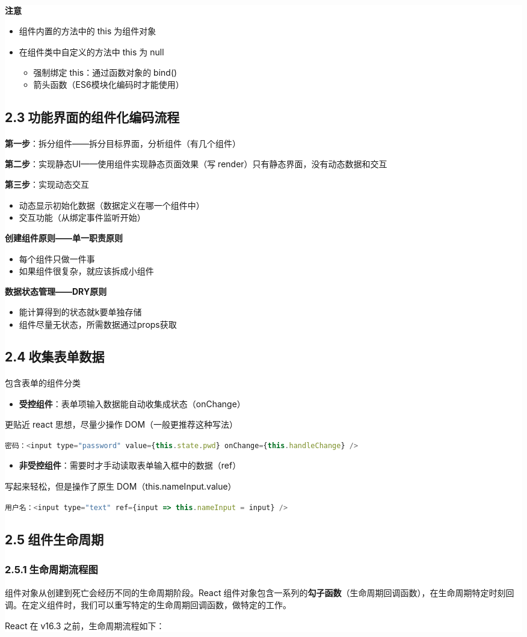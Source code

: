 **注意**

* 组件内置的方法中的 this 为组件对象

* 在组件类中自定义的方法中 this 为 null

  * 强制绑定 this：通过函数对象的 bind()
  * 箭头函数（ES6模块化编码时才能使用）

## 2.3 功能界面的组件化编码流程

**第一步**：拆分组件——拆分目标界面，分析组件（有几个组件）

**第二步**：实现静态UI——使用组件实现静态页面效果（写 render）只有静态界面，没有动态数据和交互

**第三步**：实现动态交互

* 动态显示初始化数据（数据定义在哪一个组件中）
* 交互功能（从绑定事件监听开始）

**创建组件原则——单一职责原则**

* 每个组件只做一件事
* 如果组件很复杂，就应该拆成小组件

**数据状态管理——DRY原则**

* 能计算得到的状态就k要单独存储
* 组件尽量无状态，所需数据通过props获取

## 2.4 收集表单数据

包含表单的组件分类 

* **受控组件**：表单项输入数据能自动收集成状态（onChange）

更贴近 react 思想，尽量少操作 DOM（一般更推荐这种写法）

```js
密码：<input type="password" value={this.state.pwd} onChange={this.handleChange} />
```

* **非受控组件**：需要时才手动读取表单输入框中的数据（ref）

写起来轻松，但是操作了原生 DOM（this.nameInput.value）

```js
用户名：<input type="text" ref={input => this.nameInput = input} />
```

## 2.5 组件生命周期

### 2.5.1 生命周期流程图

组件对象从创建到死亡会经历不同的生命周期阶段。React 组件对象包含一系列的**勾子函数**（生命周期回调函数），在生命周期特定时刻回调。在定义组件时，我们可以重写特定的生命周期回调函数，做特定的工作。

React 在 v16.3 之前，生命周期流程如下：
